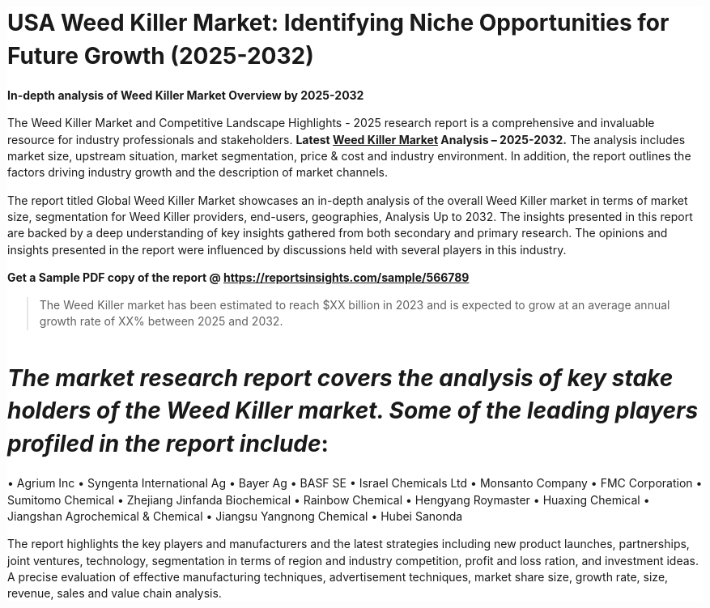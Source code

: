 # USA Weed Killer Market: Identifying Niche Opportunities for Future Growth (2025-2032)

<strong>In-depth analysis of Weed Killer Market Overview by 2025-2032</strong></p>

The Weed Killer Market and Competitive Landscape Highlights - 2025 research report is a comprehensive and invaluable resource for industry professionals and stakeholders. <strong>Latest <a href=https://www.reportsinsights.com/sample/566789>Weed Killer Market</a> Analysis – 2025-2032.</strong>  The analysis includes market size, upstream situation, market segmentation, price & cost and industry environment. In addition, the report outlines the factors driving industry growth and the description of market channels.

The report titled Global Weed Killer Market showcases an in-depth analysis of the overall Weed Killer market in terms of market size, segmentation for Weed Killer providers, end-users, geographies, Analysis Up to 2032. The insights presented in this report are backed by a deep understanding of key insights gathered from both secondary and primary research. The opinions and insights presented in the report were influenced by discussions held with several players in this industry.

<strong>Get a Sample PDF copy of the report @ <a href=https://reportsinsights.com/sample/566789>https://reportsinsights.com/sample/566789</a></strong>

<blockquote class=""article-editor-content__blockquote"">The Weed Killer market has been estimated to reach $XX billion in 2023 and is expected to grow at an average annual growth rate of XX% between 2025 and 2032.</blockquote>

# <strong><em>The market research report covers the analysis of key stake holders of the Weed Killer market. Some of the leading players profiled in the report include</em></strong>: 

• Agrium Inc
• Syngenta International Ag
• Bayer Ag
• BASF SE
• Israel Chemicals Ltd
• Monsanto Company
• FMC Corporation
• Sumitomo Chemical
• Zhejiang Jinfanda Biochemical
• Rainbow Chemical
• Hengyang Roymaster
• Huaxing Chemical
• Jiangshan Agrochemical & Chemical
• Jiangsu Yangnong Chemical
• Hubei Sanonda

The report highlights the key players and manufacturers and the latest strategies including new product launches, partnerships, joint ventures, technology, segmentation in terms of region and industry competition, profit and loss ration, and investment ideas. A precise evaluation of effective manufacturing techniques, advertisement techniques, market share size, growth rate, size, revenue, sales and value chain analysis.
